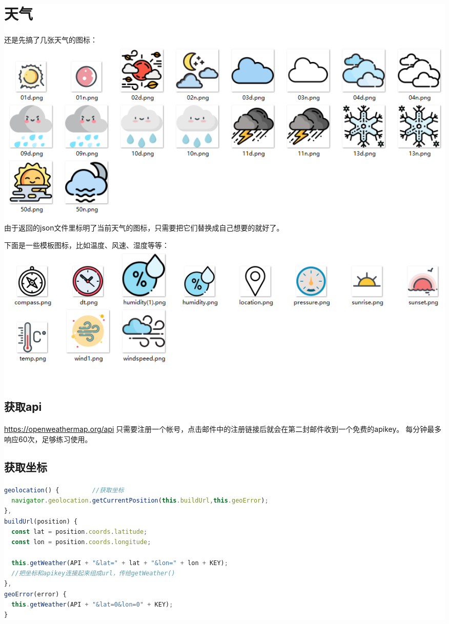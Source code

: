 # 天气

还是先搞了几张天气的图标：
![Image text](https://raw.githubusercontent.com/morken1997/hola/master/doc-img/weather.png)
由于返回的json文件里标明了当前天气的图标，只需要把它们替换成自己想要的就好了。

下面是一些模板图标，比如温度、风速、湿度等等：
![Image text](https://raw.githubusercontent.com/morken1997/hola/master/doc-img/icon.png)

## 获取api

https://openweathermap.org/api
只需要注册一个帐号，点击邮件中的注册链接后就会在第二封邮件收到一个免费的apikey。
每分钟最多响应60次，足够练习使用。

## 获取坐标

```javascript
geolocation() {			//获取坐标
  navigator.geolocation.getCurrentPosition(this.buildUrl,this.geoError);
},
buildUrl(position) {
  const lat = position.coords.latitude;
  const lon = position.coords.longitude;

  this.getWeather(API + "&lat=" + lat + "&lon=" + lon + KEY);
  //把坐标和apikey连接起来组成url，传给getWeather()
},
geoError(error) {
  this.getWeather(API + "&lat=0&lon=0" + KEY);
}
```